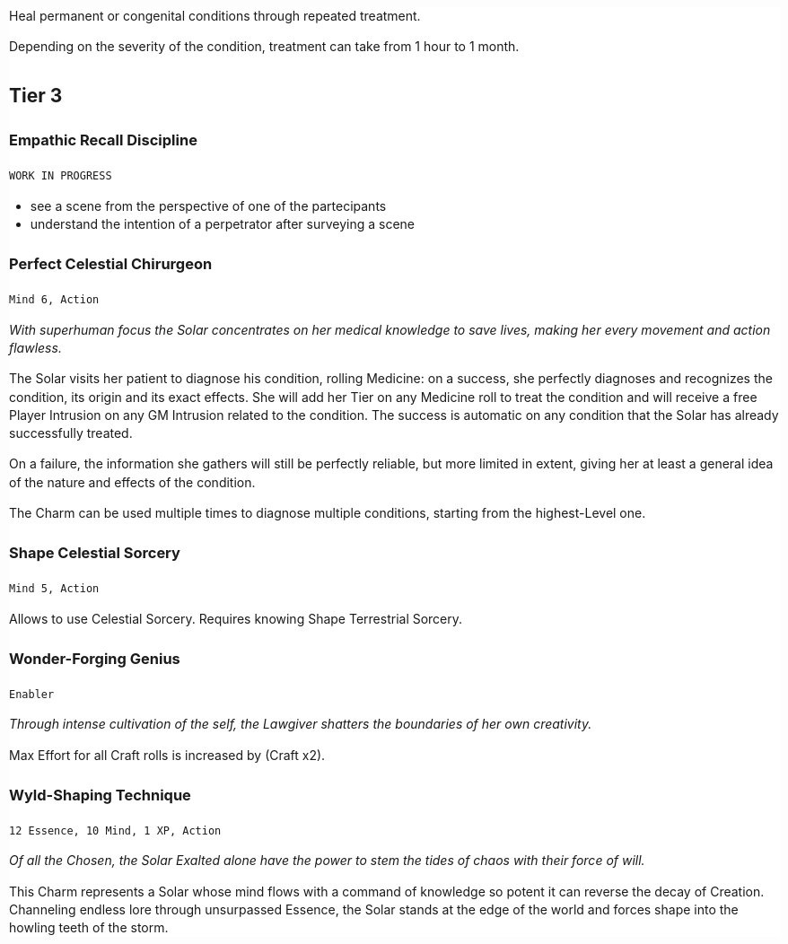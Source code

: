 Heal permanent or congenital conditions through repeated treatment.

Depending on the severity of the condition, treatment can take from 1 hour to 1 month.



## Tier 3


### Empathic Recall Discipline
`WORK IN PROGRESS`
* see a scene from the perspective of one of the partecipants
* understand the intention of a perpetrator after surveying a scene


### Perfect Celestial Chirurgeon
`Mind 6, Action`

*With superhuman focus the Solar concentrates on her medical knowledge to save lives, making her every movement and action flawless.*

The Solar visits her patient to diagnose his condition, rolling Medicine: on a success, she perfectly diagnoses and recognizes the condition, its origin and its exact effects.
She will add her Tier on any Medicine roll to treat the condition and will receive a free Player Intrusion on any GM Intrusion related to the condition.
The success is automatic on any condition that the Solar has already successfully treated.

On a failure, the information she gathers will still be perfectly reliable, but more limited in extent, giving her at least a general idea of the nature and effects of the condition.

The Charm can be used multiple times to diagnose multiple conditions, starting from the highest-Level one.


### Shape Celestial Sorcery
`Mind 5, Action`

Allows to use Celestial Sorcery. Requires knowing Shape Terrestrial Sorcery.


### Wonder-Forging Genius
`Enabler`

*Through intense cultivation of the self, the Lawgiver shatters the boundaries of her own creativity.*

Max Effort for all Craft rolls is increased by (Craft x2).


### Wyld-Shaping Technique
`12 Essence, 10 Mind, 1 XP, Action`

*Of all the Chosen, the Solar Exalted alone have the power to stem the tides of chaos with their force of will.*

This Charm represents a Solar whose mind flows with a command of knowledge so potent it can reverse the decay of Creation.
Channeling endless lore through unsurpassed Essence, the Solar stands at the edge of the world and forces shape into the howling teeth of the storm.
